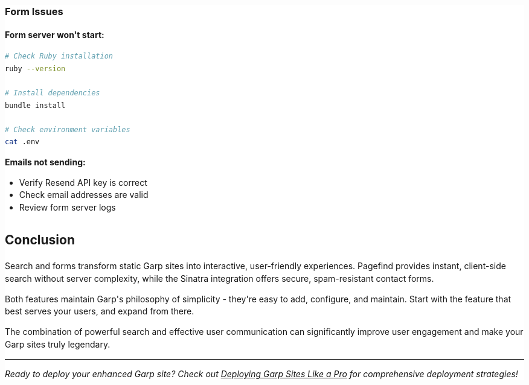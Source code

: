 ### Form Issues

**Form server won't start:**
```bash
# Check Ruby installation
ruby --version

# Install dependencies
bundle install

# Check environment variables
cat .env
```

**Emails not sending:**
- Verify Resend API key is correct
- Check email addresses are valid
- Review form server logs

## Conclusion

Search and forms transform static Garp sites into interactive, user-friendly experiences. Pagefind provides instant, client-side search without server complexity, while the Sinatra integration offers secure, spam-resistant contact forms.

Both features maintain Garp's philosophy of simplicity - they're easy to add, configure, and maintain. Start with the feature that best serves your users, and expand from there.

The combination of powerful search and effective user communication can significantly improve user engagement and make your Garp sites truly legendary.

---

*Ready to deploy your enhanced Garp site? Check out [Deploying Garp Sites Like a Pro](/blog/deploying-garp-sites) for comprehensive deployment strategies!*